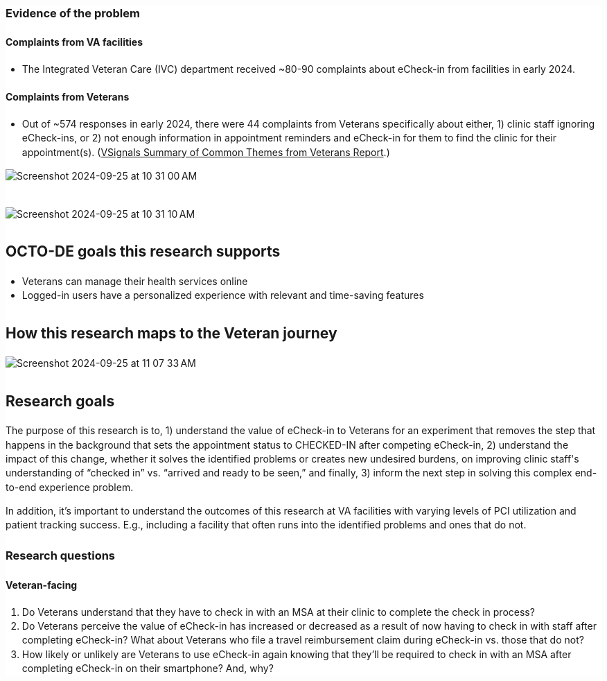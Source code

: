 ### Evidence of the problem 

#### Complaints from VA facilities 
- The Integrated Veteran Care (IVC) department received ~80-90 complaints about eCheck-in from facilities in early 2024.

#### Complaints from Veterans
- Out of ~574 responses in early 2024, there were 44 complaints from Veterans specifically about either, 1) clinic staff ignoring eCheck-ins, or 2) not enough information in appointment reminders and eCheck-in for them to find the clinic for their appointment(s). ([VSignals Summary of Common Themes from Veterans Report](https://dvagov-my.sharepoint.com/:b:/g/personal/benjamin_brasso_va_gov/EQl4f33NUjBDssglCQbteiEB4YP850RQPK-SgGlRotMGDA?e=ihkF9M).)

<img width="800" alt="Screenshot 2024-09-25 at 10 31 00 AM" src="https://github.com/user-attachments/assets/9cd69553-a359-45a1-8437-e00127ac241d"><br/><br/>

<img width="800" alt="Screenshot 2024-09-25 at 10 31 10 AM" src="https://github.com/user-attachments/assets/8cc87fde-829e-49dd-9195-092d248d599e">


## OCTO-DE goals this research supports

- Veterans can manage their health services online
- Logged-in users have a personalized experience with relevant and time-saving features 

## How this research maps to the Veteran journey 

<img width="800" alt="Screenshot 2024-09-25 at 11 07 33 AM" src="https://github.com/user-attachments/assets/4140f4f6-7d46-4564-8faa-0a52514661e1">

## Research goals 

The purpose of this research is to, 1) understand the value of eCheck-in to Veterans for an experiment that removes the step that happens in the background that sets the appointment status to CHECKED-IN after competing eCheck-in, 2) understand the impact of this change, whether it solves the identified problems or creates new undesired burdens, on improving clinic staff's understanding of “checked in” vs. “arrived and ready to be seen,” and finally, 3) inform the next step in solving this complex end-to-end experience problem.   

In addition, it’s important to understand the outcomes of this research at VA facilities with varying levels of PCI utilization and patient tracking success. E.g., including a facility that often runs into the identified problems and ones that do not.  

### Research questions 

#### Veteran-facing
1. Do Veterans understand that they have to check in with an MSA at their clinic to complete the check in process? 
2. Do Veterans perceive the value of eCheck-in has increased or decreased as a result of now having to check in with staff after completing eCheck-in? What about Veterans who file a travel reimbursement claim during eCheck-in vs. those that do not? 
3. How likely or unlikely are Veterans to use eCheck-in again knowing that they’ll be required to check in with an MSA after completing eCheck-in on their smartphone? And, why?  

